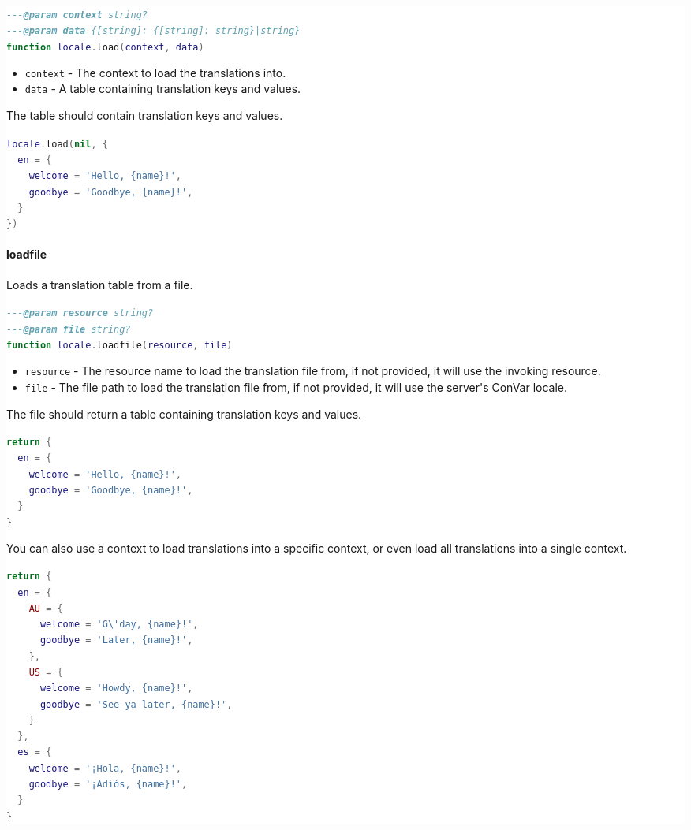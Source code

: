 ```lua
---@param context string?
---@param data {[string]: {[string]: string}|string}
function locale.load(context, data)
```

- `context` - The context to load the translations into.
- `data` - A table containing translation keys and values.

The table should contain translation keys and values.

```lua
locale.load(nil, {
  en = {
    welcome = 'Hello, {name}!',
    goodbye = 'Goodbye, {name}!',
  }
})
```

#### loadfile

Loads a translation table from a file.

```lua
---@param resource string?
---@param file string?
function locale.loadfile(resource, file)
```

- `resource` - The resource name to load the translation file from, if not provided, it will use the invoking resource.
- `file` - The file path to load the translation file from, if not provided, it will use the server's ConVar locale.

The file should return a table containing translation keys and values.

```lua
return {
  en = {
    welcome = 'Hello, {name}!',
    goodbye = 'Goodbye, {name}!',
  }
}
```

You can also use a context to load translations into a specific context, or even load all translations into a single context.

```lua
return {
  en = {
    AU = {
      welcome = 'G\'day, {name}!',
      goodbye = 'Later, {name}!',
    },
    US = {
      welcome = 'Howdy, {name}!',
      goodbye = 'See ya later, {name}!',
    }
  },
  es = {
    welcome = '¡Hola, {name}!',
    goodbye = '¡Adiós, {name}!',
  }
}
```
